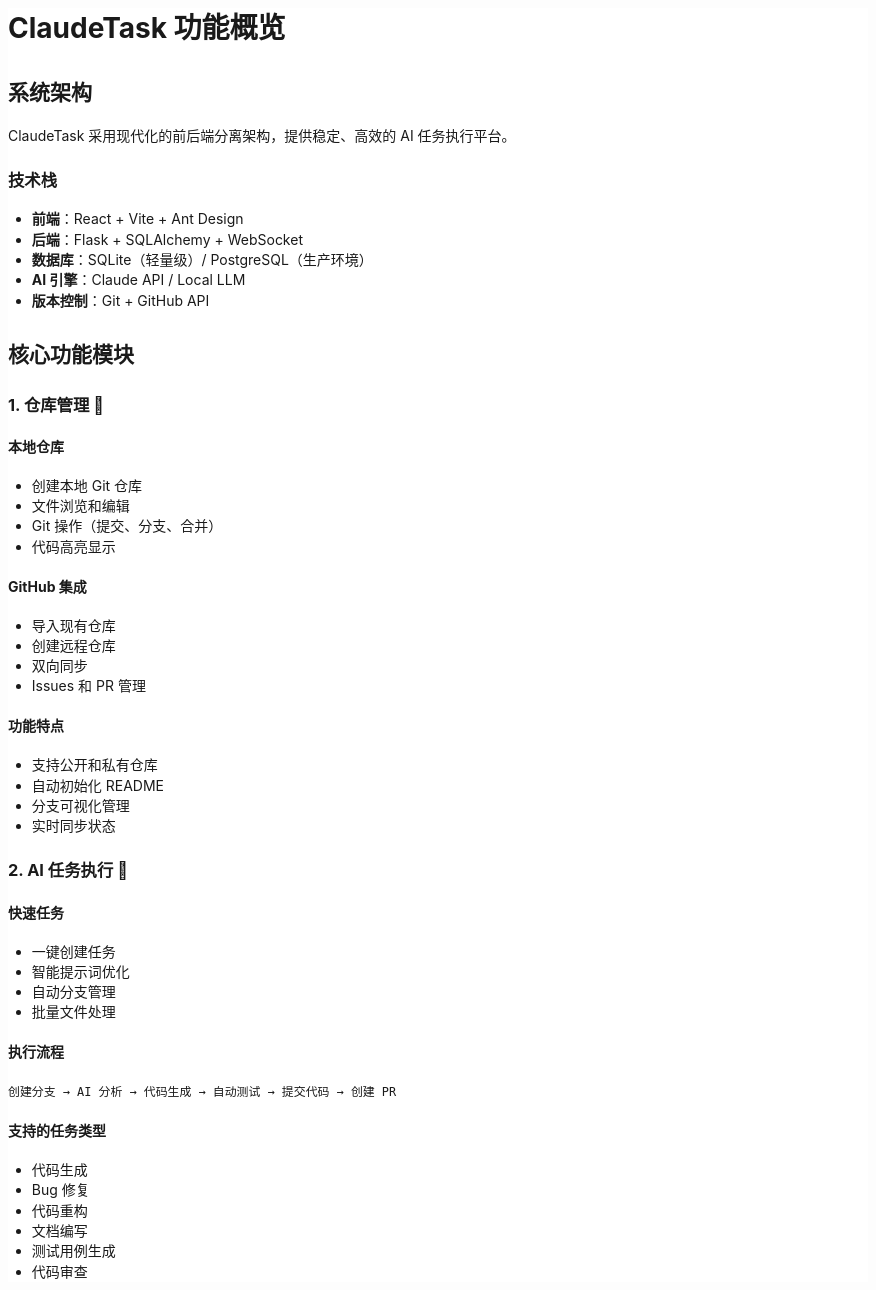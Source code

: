 # ClaudeTask 功能概览

## 系统架构

ClaudeTask 采用现代化的前后端分离架构，提供稳定、高效的 AI 任务执行平台。

### 技术栈
- **前端**：React + Vite + Ant Design
- **后端**：Flask + SQLAlchemy + WebSocket
- **数据库**：SQLite（轻量级）/ PostgreSQL（生产环境）
- **AI 引擎**：Claude API / Local LLM
- **版本控制**：Git + GitHub API

## 核心功能模块

### 1. 仓库管理 📁

#### 本地仓库
- 创建本地 Git 仓库
- 文件浏览和编辑
- Git 操作（提交、分支、合并）
- 代码高亮显示

#### GitHub 集成
- 导入现有仓库
- 创建远程仓库
- 双向同步
- Issues 和 PR 管理

#### 功能特点
- 支持公开和私有仓库
- 自动初始化 README
- 分支可视化管理
- 实时同步状态

### 2. AI 任务执行 🤖

#### 快速任务
- 一键创建任务
- 智能提示词优化
- 自动分支管理
- 批量文件处理

#### 执行流程
```
创建分支 → AI 分析 → 代码生成 → 自动测试 → 提交代码 → 创建 PR
```

#### 支持的任务类型
- 代码生成
- Bug 修复
- 代码重构
- 文档编写
- 测试用例生成
- 代码审查
